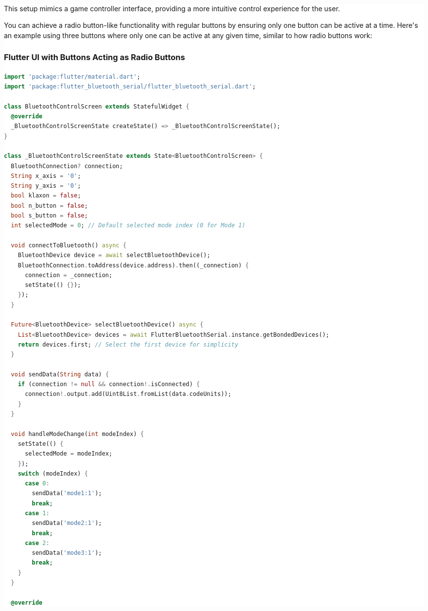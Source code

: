 This setup mimics a game controller interface, providing a more intuitive control experience for the user.


You can achieve a radio button-like functionality with regular buttons by ensuring only one button can be active at a time. Here's an example using three buttons where only one can be active at any given time, similar to how radio buttons work:

### Flutter UI with Buttons Acting as Radio Buttons

```dart
import 'package:flutter/material.dart';
import 'package:flutter_bluetooth_serial/flutter_bluetooth_serial.dart';

class BluetoothControlScreen extends StatefulWidget {
  @override
  _BluetoothControlScreenState createState() => _BluetoothControlScreenState();
}

class _BluetoothControlScreenState extends State<BluetoothControlScreen> {
  BluetoothConnection? connection;
  String x_axis = '0';
  String y_axis = '0';
  bool klaxon = false;
  bool n_button = false;
  bool s_button = false;
  int selectedMode = 0; // Default selected mode index (0 for Mode 1)

  void connectToBluetooth() async {
    BluetoothDevice device = await selectBluetoothDevice();
    BluetoothConnection.toAddress(device.address).then((_connection) {
      connection = _connection;
      setState(() {});
    });
  }

  Future<BluetoothDevice> selectBluetoothDevice() async {
    List<BluetoothDevice> devices = await FlutterBluetoothSerial.instance.getBondedDevices();
    return devices.first; // Select the first device for simplicity
  }

  void sendData(String data) {
    if (connection != null && connection!.isConnected) {
      connection!.output.add(Uint8List.fromList(data.codeUnits));
    }
  }

  void handleModeChange(int modeIndex) {
    setState(() {
      selectedMode = modeIndex;
    });
    switch (modeIndex) {
      case 0:
        sendData('mode1:1');
        break;
      case 1:
        sendData('mode2:1');
        break;
      case 2:
        sendData('mode3:1');
        break;
    }
  }

  @override
```